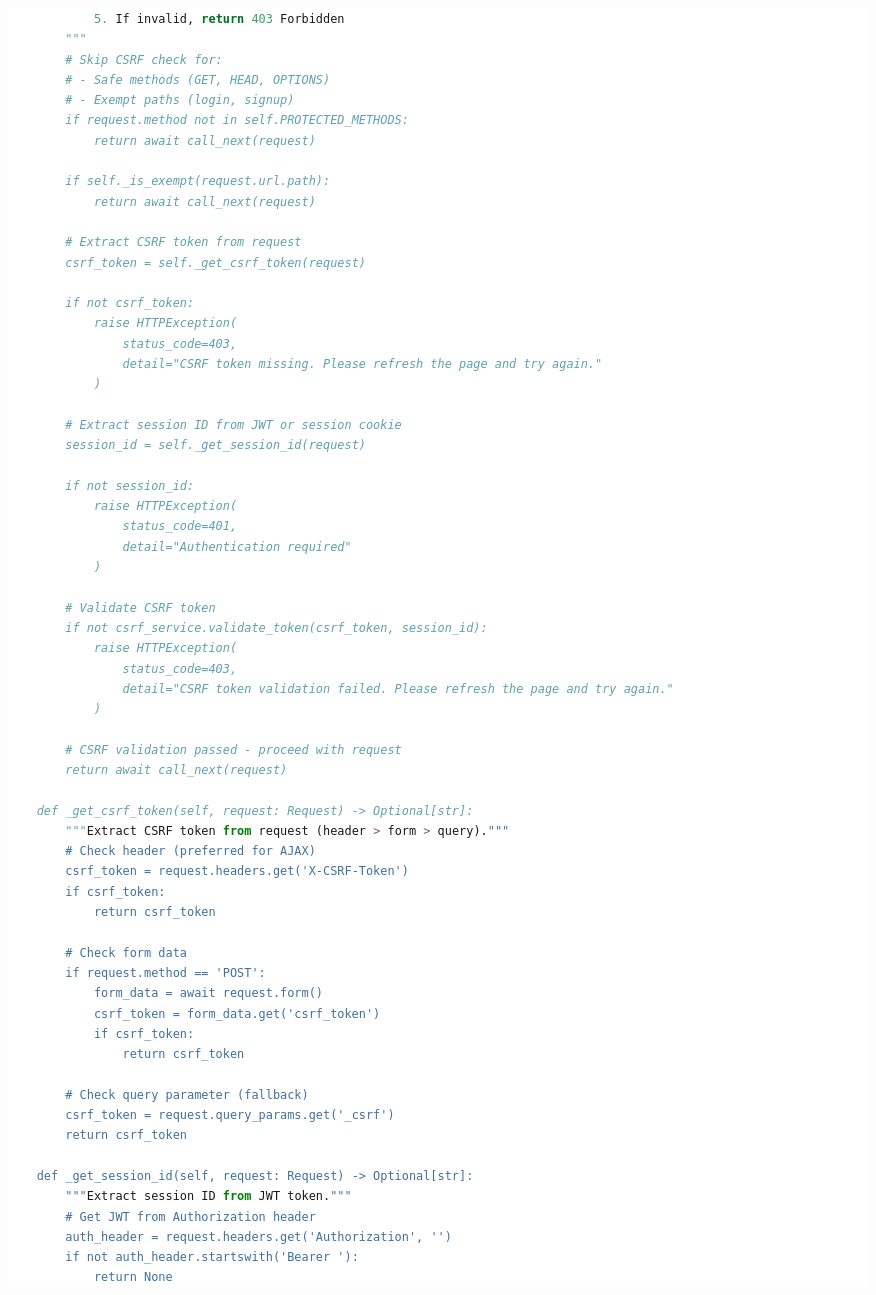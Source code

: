 ```python
            5. If invalid, return 403 Forbidden
        """
        # Skip CSRF check for:
        # - Safe methods (GET, HEAD, OPTIONS)
        # - Exempt paths (login, signup)
        if request.method not in self.PROTECTED_METHODS:
            return await call_next(request)

        if self._is_exempt(request.url.path):
            return await call_next(request)

        # Extract CSRF token from request
        csrf_token = self._get_csrf_token(request)

        if not csrf_token:
            raise HTTPException(
                status_code=403,
                detail="CSRF token missing. Please refresh the page and try again."
            )

        # Extract session ID from JWT or session cookie
        session_id = self._get_session_id(request)

        if not session_id:
            raise HTTPException(
                status_code=401,
                detail="Authentication required"
            )

        # Validate CSRF token
        if not csrf_service.validate_token(csrf_token, session_id):
            raise HTTPException(
                status_code=403,
                detail="CSRF token validation failed. Please refresh the page and try again."
            )

        # CSRF validation passed - proceed with request
        return await call_next(request)

    def _get_csrf_token(self, request: Request) -> Optional[str]:
        """Extract CSRF token from request (header > form > query)."""
        # Check header (preferred for AJAX)
        csrf_token = request.headers.get('X-CSRF-Token')
        if csrf_token:
            return csrf_token

        # Check form data
        if request.method == 'POST':
            form_data = await request.form()
            csrf_token = form_data.get('csrf_token')
            if csrf_token:
                return csrf_token

        # Check query parameter (fallback)
        csrf_token = request.query_params.get('_csrf')
        return csrf_token

    def _get_session_id(self, request: Request) -> Optional[str]:
        """Extract session ID from JWT token."""
        # Get JWT from Authorization header
        auth_header = request.headers.get('Authorization', '')
        if not auth_header.startswith('Bearer '):
            return None
```